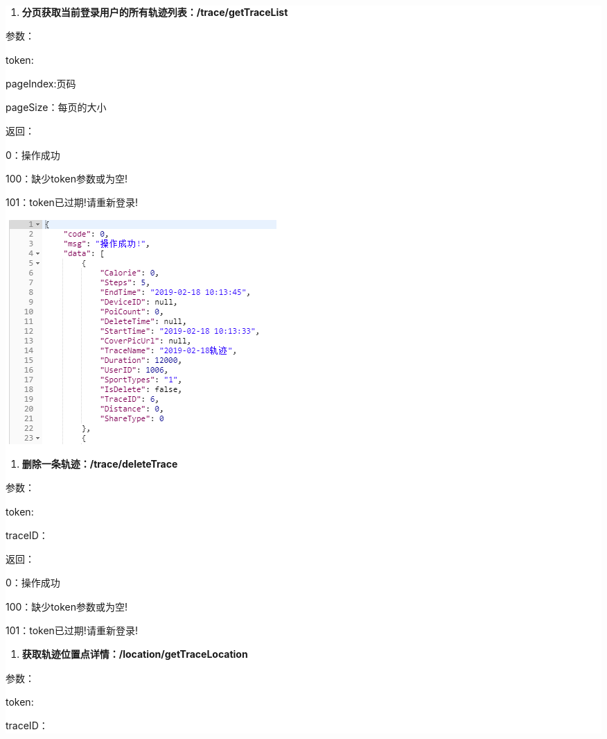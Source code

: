 1.  **分页获取当前登录用户的所有轨迹列表：/trace/getTraceList**

参数：

token:

pageIndex:页码

pageSize：每页的大小

返回：

0：操作成功

100：缺少token参数或为空!

101：token已过期!请重新登录!

![](media/55ae95df88fa5dd3d940079c4b547fb4.png)

1.  **删除一条轨迹：/trace/deleteTrace**

参数：

token:

traceID：

返回：

0：操作成功

100：缺少token参数或为空!

101：token已过期!请重新登录!

1.  **获取轨迹位置点详情：/location/getTraceLocation**

参数：

token:

traceID：
